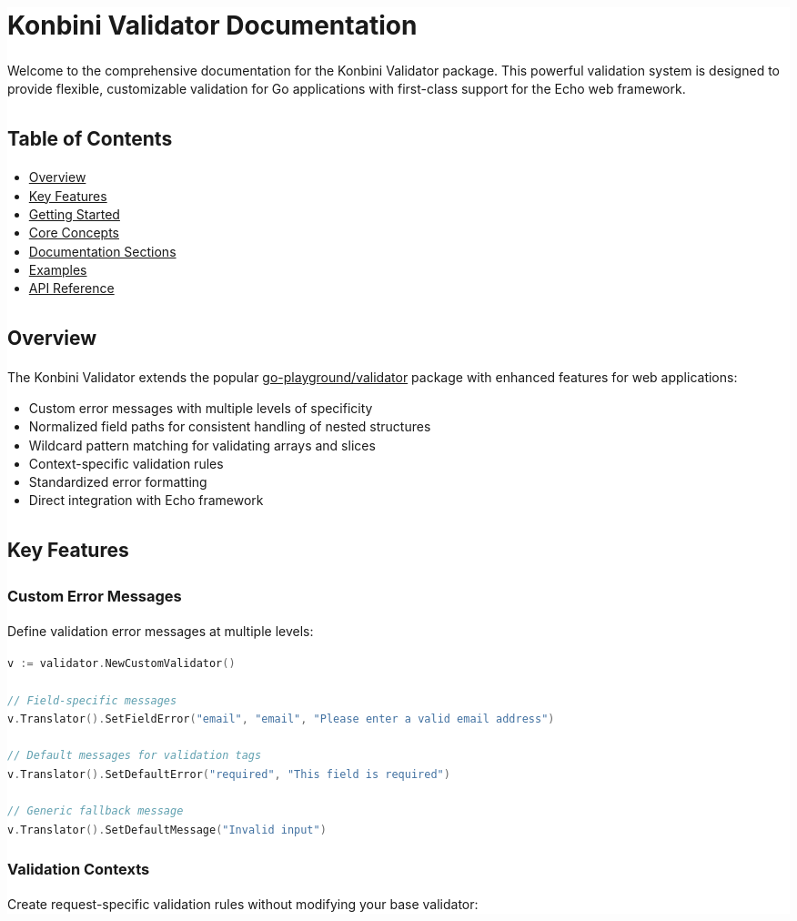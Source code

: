 # Konbini Validator Documentation

Welcome to the comprehensive documentation for the Konbini Validator package. This powerful validation system is designed to provide flexible, customizable validation for Go applications with first-class support for the Echo web framework.

## Table of Contents

- [Overview](#overview)
- [Key Features](#key-features)
- [Getting Started](#getting-started)
- [Core Concepts](#core-concepts)
- [Documentation Sections](#documentation-sections)
- [Examples](#examples)
- [API Reference](#api-reference)

## Overview

The Konbini Validator extends the popular [go-playground/validator](https://github.com/go-playground/validator) package with enhanced features for web applications:

- Custom error messages with multiple levels of specificity
- Normalized field paths for consistent handling of nested structures
- Wildcard pattern matching for validating arrays and slices
- Context-specific validation rules
- Standardized error formatting
- Direct integration with Echo framework

## Key Features

### Custom Error Messages

Define validation error messages at multiple levels:

```go
v := validator.NewCustomValidator()

// Field-specific messages
v.Translator().SetFieldError("email", "email", "Please enter a valid email address")

// Default messages for validation tags
v.Translator().SetDefaultError("required", "This field is required")

// Generic fallback message
v.Translator().SetDefaultMessage("Invalid input")
```

### Validation Contexts

Create request-specific validation rules without modifying your base validator:
